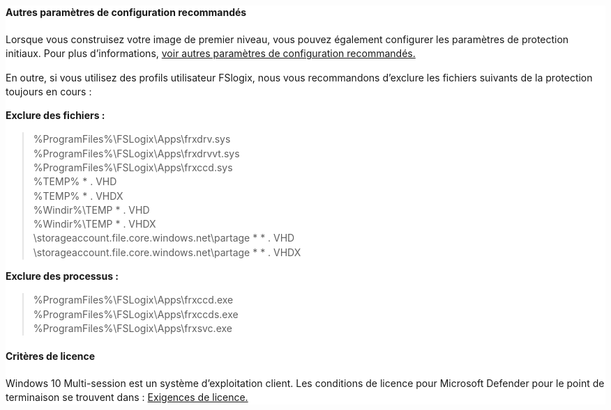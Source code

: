 #### <a name="other-recommended-configuration-settings"></a>Autres paramètres de configuration recommandés 

Lorsque vous construisez votre image de premier niveau, vous pouvez également configurer les paramètres de protection initiaux. Pour plus d’informations, [voir autres paramètres de configuration recommandés.](https://docs.microsoft.com/microsoft-365/security/defender-endpoint/configure-endpoints-gp#other-recommended-configuration-settings) 

En outre, si vous utilisez des profils utilisateur FSlogix, nous vous recommandons d’exclure les fichiers suivants de la protection toujours en cours : 

**Exclure des fichiers :** 

> %ProgramFiles%\FSLogix\Apps\frxdrv.sys <br>
> %ProgramFiles%\FSLogix\Apps\frxdrvvt.sys <br>
> %ProgramFiles%\FSLogix\Apps\frxccd.sys <br>
> %TEMP% \* . VHD <br>
> %TEMP% \* . VHDX <br>
> %Windir%\TEMP \* . VHD <br>
> %Windir%\TEMP \* . VHDX <br>
> \\storageaccount.file.core.windows.net\partage \* \* . VHD <br>
> \\storageaccount.file.core.windows.net\partage \* \* . VHDX <br>

**Exclure des processus :**

> %ProgramFiles%\FSLogix\Apps\frxccd.exe <br>
> %ProgramFiles%\FSLogix\Apps\frxccds.exe <br>
> %ProgramFiles%\FSLogix\Apps\frxsvc.exe <br>

#### <a name="licensing-requirements"></a>Critères de licence 

Windows 10 Multi-session est un système d’exploitation client. Les conditions de licence pour Microsoft Defender pour le point de terminaison se trouvent dans : [Exigences de licence.](https://docs.microsoft.com/microsoft-365/security/defender-endpoint/minimum-requirements#licensing-requirements)
